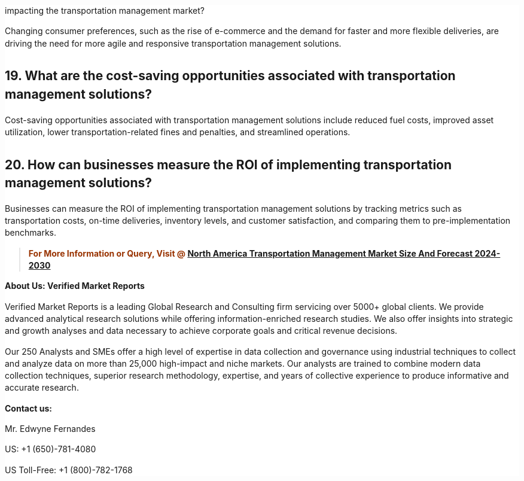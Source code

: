 impacting the transportation management market?</div><div></h2><p>Changing consumer preferences, such as the rise of e-commerce and the demand for faster and more flexible deliveries, are driving the need for more agile and responsive transportation management solutions.</p><h2>19. What are the cost-saving opportunities associated with transportation management solutions?</div><div></h2><p>Cost-saving opportunities associated with transportation management solutions include reduced fuel costs, improved asset utilization, lower transportation-related fines and penalties, and streamlined operations.</p><h2>20. How can businesses measure the ROI of implementing transportation management solutions?</div><div></h2><p>Businesses can measure the ROI of implementing transportation management solutions by tracking metrics such as transportation costs, on-time deliveries, inventory levels, and customer satisfaction, and comparing them to pre-implementation benchmarks.</p></body></html></p><blockquote><p><span style="color: #993300;"><strong>For More Information or Query, Visit @ <a href="https://www.verifiedmarketreports.com/product/transportation-management-market-size-and-forecast/">North America Transportation Management Market Size And Forecast 2024-2030</a></strong></span></p></blockquote><p><strong>About Us: Verified Market Reports</strong></p><p>Verified Market Reports is a leading Global Research and Consulting firm servicing over 5000+ global clients. We provide advanced analytical research solutions while offering information-enriched research studies. We also offer insights into strategic and growth analyses and data necessary to achieve corporate goals and critical revenue decisions.</p><p>Our 250 Analysts and SMEs offer a high level of expertise in data collection and governance using industrial techniques to collect and analyze data on more than 25,000 high-impact and niche markets. Our analysts are trained to combine modern data collection techniques, superior research methodology, expertise, and years of collective experience to produce informative and accurate research.</p><p><strong>Contact us:</strong></p><p>Mr. Edwyne Fernandes</p><p>US: +1 (650)-781-4080</p><p>US Toll-Free: +1 (800)-782-1768</p>
